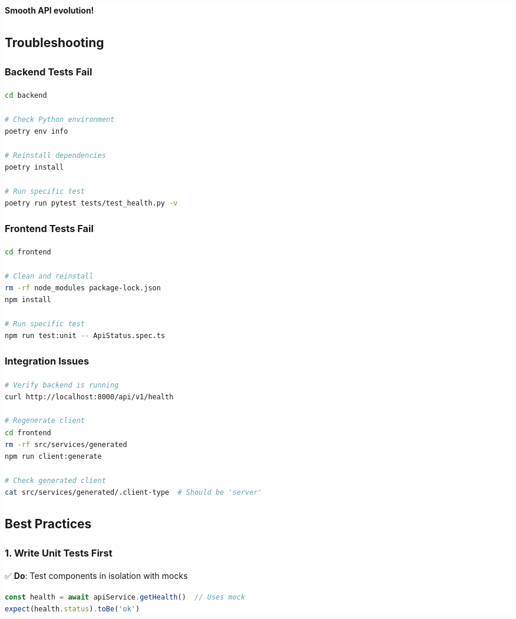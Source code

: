 **Smooth API evolution!**

## Troubleshooting

### Backend Tests Fail

```bash
cd backend

# Check Python environment
poetry env info

# Reinstall dependencies
poetry install

# Run specific test
poetry run pytest tests/test_health.py -v
```

### Frontend Tests Fail

```bash
cd frontend

# Clean and reinstall
rm -rf node_modules package-lock.json
npm install

# Run specific test
npm run test:unit -- ApiStatus.spec.ts
```

### Integration Issues

```bash
# Verify backend is running
curl http://localhost:8000/api/v1/health

# Regenerate client
cd frontend
rm -rf src/services/generated
npm run client:generate

# Check generated client
cat src/services/generated/.client-type  # Should be 'server'
```

## Best Practices

### 1. Write Unit Tests First

✅ **Do**: Test components in isolation with mocks
```typescript
const health = await apiService.getHealth()  // Uses mock
expect(health.status).toBe('ok')
```
